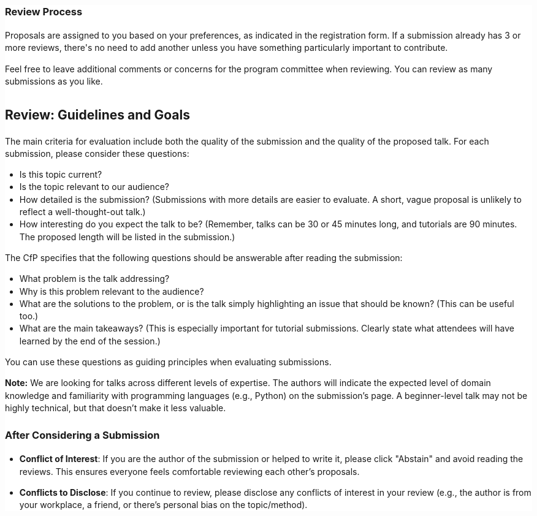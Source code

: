 ### Review Process

Proposals are assigned to you based on your preferences, as indicated in the registration form. If a submission already
has 3 or more reviews, there's no need to add another unless you have something particularly important to contribute.

Feel free to leave additional comments or concerns for the program committee when reviewing. You can review as many
submissions as you like.

## Review: Guidelines and Goals

The main criteria for evaluation include both the quality of the submission and the quality of the proposed talk. For
each submission, please consider these questions:

- Is this topic current?
- Is the topic relevant to our audience?
- How detailed is the submission? (Submissions with more details are easier to evaluate. A short, vague proposal is
  unlikely to reflect a well-thought-out talk.)
- How interesting do you expect the talk to be? (Remember, talks can be 30 or 45 minutes long, and tutorials are 90
  minutes. The proposed length will be listed in the submission.)

The CfP specifies that the following questions should be answerable after reading the submission:

- What problem is the talk addressing?
- Why is this problem relevant to the audience?
- What are the solutions to the problem, or is the talk simply highlighting an issue that should be known? (This can be
  useful too.)
- What are the main takeaways? (This is especially important for tutorial submissions. Clearly state what attendees will
  have learned by the end of the session.)

You can use these questions as guiding principles when evaluating submissions.

**Note:** We are looking for talks across different levels of expertise. The authors will indicate the expected level of
domain knowledge and familiarity with programming languages (e.g., Python) on the submission’s page. A beginner-level
talk may not be highly technical, but that doesn’t make it less valuable.

### After Considering a Submission

- **Conflict of Interest**:
  If you are the author of the submission or helped to write it, please click "Abstain" and avoid reading the reviews.
  This ensures everyone feels comfortable reviewing each other’s proposals.

- **Conflicts to Disclose**:
  If you continue to review, please disclose any conflicts of interest in your review (e.g., the author is from your
  workplace, a friend, or there’s personal bias on the topic/method).
